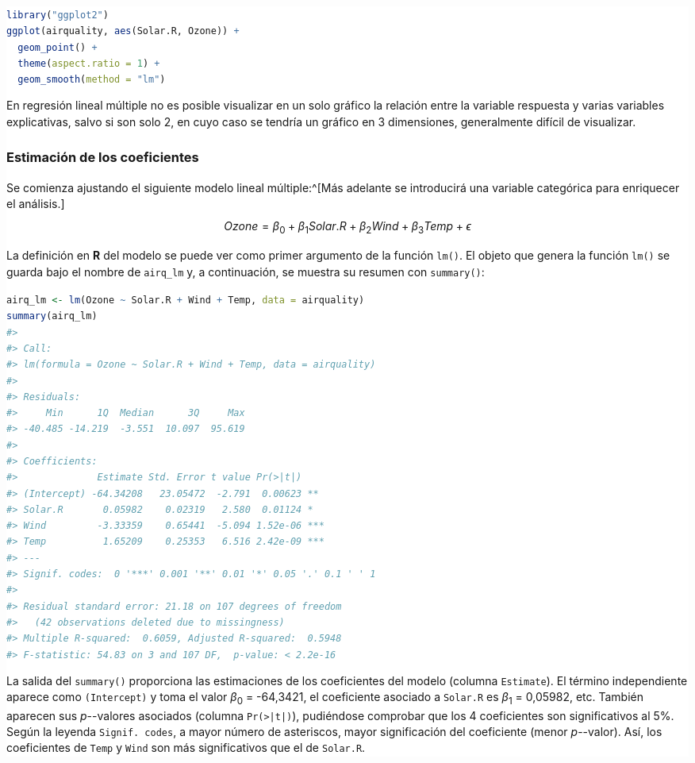 ```r
library("ggplot2")
ggplot(airquality, aes(Solar.R, Ozone)) +
  geom_point() +
  theme(aspect.ratio = 1) +
  geom_smooth(method = "lm")
```


En regresión lineal múltiple no es posible visualizar en un solo gráfico la relación entre la variable respuesta y varias variables explicativas, salvo si son solo 2, en cuyo caso se tendría un gráfico en 3 dimensiones, generalmente difícil de visualizar.


### Estimación de los coeficientes

Se comienza ajustando el siguiente modelo lineal múltiple:^[Más adelante se introducirá una variable categórica para enriquecer el análisis.]
$$Ozone = \beta_0 + \beta_1 Solar.R + \beta_2 Wind + \beta_3 Temp  + \epsilon$$

La definición en **R** del modelo se puede ver como primer argumento de la función `lm()`. El objeto que genera la función `lm()` se guarda bajo el nombre de `airq_lm` y, a continuación, se muestra su resumen con `summary()`:


```r
airq_lm <- lm(Ozone ~ Solar.R + Wind + Temp, data = airquality)
summary(airq_lm)
#> 
#> Call:
#> lm(formula = Ozone ~ Solar.R + Wind + Temp, data = airquality)
#> 
#> Residuals:
#>     Min      1Q  Median      3Q     Max 
#> -40.485 -14.219  -3.551  10.097  95.619 
#> 
#> Coefficients:
#>              Estimate Std. Error t value Pr(>|t|)    
#> (Intercept) -64.34208   23.05472  -2.791  0.00623 ** 
#> Solar.R       0.05982    0.02319   2.580  0.01124 *  
#> Wind         -3.33359    0.65441  -5.094 1.52e-06 ***
#> Temp          1.65209    0.25353   6.516 2.42e-09 ***
#> ---
#> Signif. codes:  0 '***' 0.001 '**' 0.01 '*' 0.05 '.' 0.1 ' ' 1
#> 
#> Residual standard error: 21.18 on 107 degrees of freedom
#>   (42 observations deleted due to missingness)
#> Multiple R-squared:  0.6059,	Adjusted R-squared:  0.5948 
#> F-statistic: 54.83 on 3 and 107 DF,  p-value: < 2.2e-16
```

La salida del `summary()` proporciona las estimaciones de los coeficientes del modelo (columna `Estimate`).
El término independiente aparece como `(Intercept)` y toma el valor $\beta_0$ = -64,3421, el coeficiente asociado a `Solar.R` es $\beta_1$ = 0,05982, etc. 
También aparecen sus *p*--valores asociados (columna `Pr(>|t|)`), pudiéndose comprobar que los 4 coeficientes son significativos al 5%.
Según la leyenda `Signif. codes`, a mayor número de asteriscos, mayor significación del coeficiente (menor *p*--valor). Así, los coeficientes de `Temp` y `Wind` son más significativos que el de `Solar.R`. 
